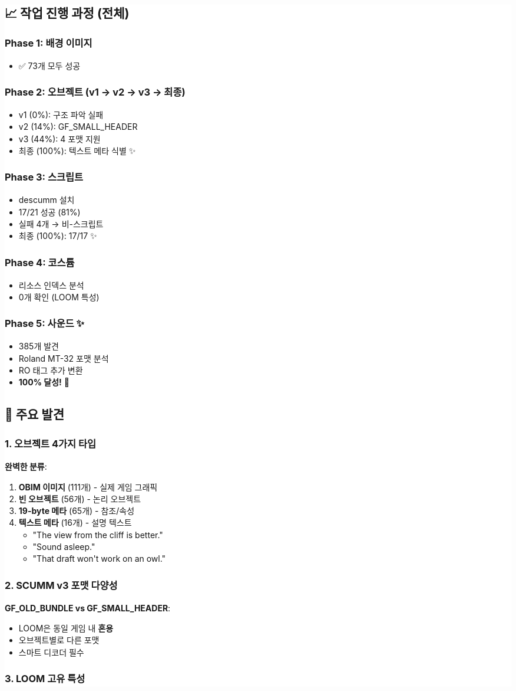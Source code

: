 ## 📈 작업 진행 과정 (전체)

### Phase 1: 배경 이미지
- ✅ 73개 모두 성공

### Phase 2: 오브젝트 (v1 → v2 → v3 → 최종)
- v1 (0%): 구조 파악 실패
- v2 (14%): GF_SMALL_HEADER
- v3 (44%): 4 포맷 지원
- 최종 (100%): 텍스트 메타 식별 ✨

### Phase 3: 스크립트
- descumm 설치
- 17/21 성공 (81%)
- 실패 4개 → 비-스크립트
- 최종 (100%): 17/17 ✨

### Phase 4: 코스튬
- 리소스 인덱스 분석
- 0개 확인 (LOOM 특성)

### Phase 5: 사운드 ✨
- 385개 발견
- Roland MT-32 포맷 분석
- RO 태그 추가 변환
- **100% 달성!** 🎉

## 🎯 주요 발견

### 1. 오브젝트 4가지 타입

**완벽한 분류**:
1. **OBIM 이미지** (111개) - 실제 게임 그래픽
2. **빈 오브젝트** (56개) - 논리 오브젝트
3. **19-byte 메타** (65개) - 참조/속성
4. **텍스트 메타** (16개) - 설명 텍스트
   - "The view from the cliff is better."
   - "Sound asleep."
   - "That draft won't work on an owl."

### 2. SCUMM v3 포맷 다양성

**GF_OLD_BUNDLE vs GF_SMALL_HEADER**:
- LOOM은 동일 게임 내 **혼용**
- 오브젝트별로 다른 포맷
- 스마트 디코더 필수

### 3. LOOM 고유 특성
